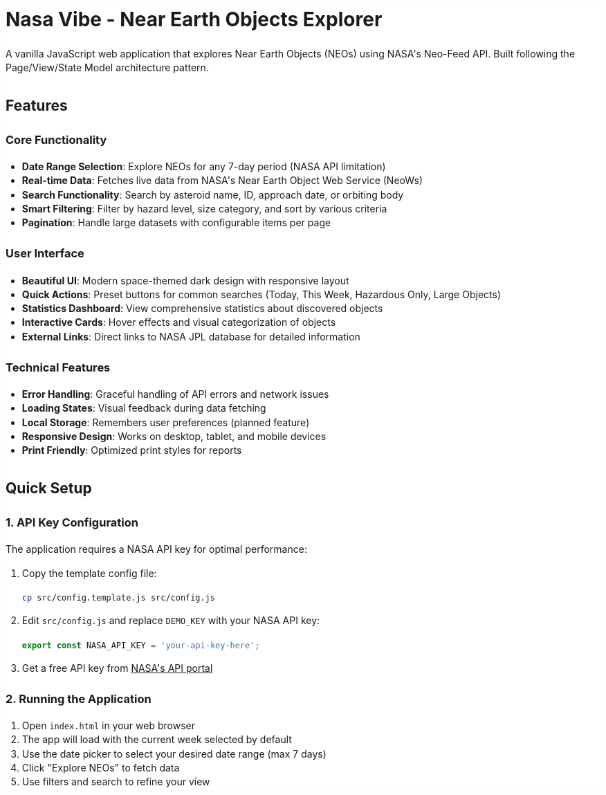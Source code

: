 # Nasa Vibe - Near Earth Objects Explorer

A vanilla JavaScript web application that explores Near Earth Objects (NEOs) using NASA's Neo-Feed API. Built following the Page/View/State Model architecture pattern.

## Features

### Core Functionality
- **Date Range Selection**: Explore NEOs for any 7-day period (NASA API limitation)
- **Real-time Data**: Fetches live data from NASA's Near Earth Object Web Service (NeoWs)
- **Search Functionality**: Search by asteroid name, ID, approach date, or orbiting body
- **Smart Filtering**: Filter by hazard level, size category, and sort by various criteria
- **Pagination**: Handle large datasets with configurable items per page

### User Interface
- **Beautiful UI**: Modern space-themed dark design with responsive layout
- **Quick Actions**: Preset buttons for common searches (Today, This Week, Hazardous Only, Large Objects)
- **Statistics Dashboard**: View comprehensive statistics about discovered objects
- **Interactive Cards**: Hover effects and visual categorization of objects
- **External Links**: Direct links to NASA JPL database for detailed information

### Technical Features
- **Error Handling**: Graceful handling of API errors and network issues
- **Loading States**: Visual feedback during data fetching
- **Local Storage**: Remembers user preferences (planned feature)
- **Responsive Design**: Works on desktop, tablet, and mobile devices
- **Print Friendly**: Optimized print styles for reports

## Quick Setup

### 1. API Key Configuration

The application requires a NASA API key for optimal performance:

1. Copy the template config file:
   ```bash
   cp src/config.template.js src/config.js
   ```

2. Edit `src/config.js` and replace `DEMO_KEY` with your NASA API key:
   ```javascript
   export const NASA_API_KEY = 'your-api-key-here';
   ```

3. Get a free API key from [NASA's API portal](https://api.nasa.gov/)

### 2. Running the Application

1. Open `index.html` in your web browser
2. The app will load with the current week selected by default
3. Use the date picker to select your desired date range (max 7 days)
4. Click "Explore NEOs" to fetch data
5. Use filters and search to refine your view
